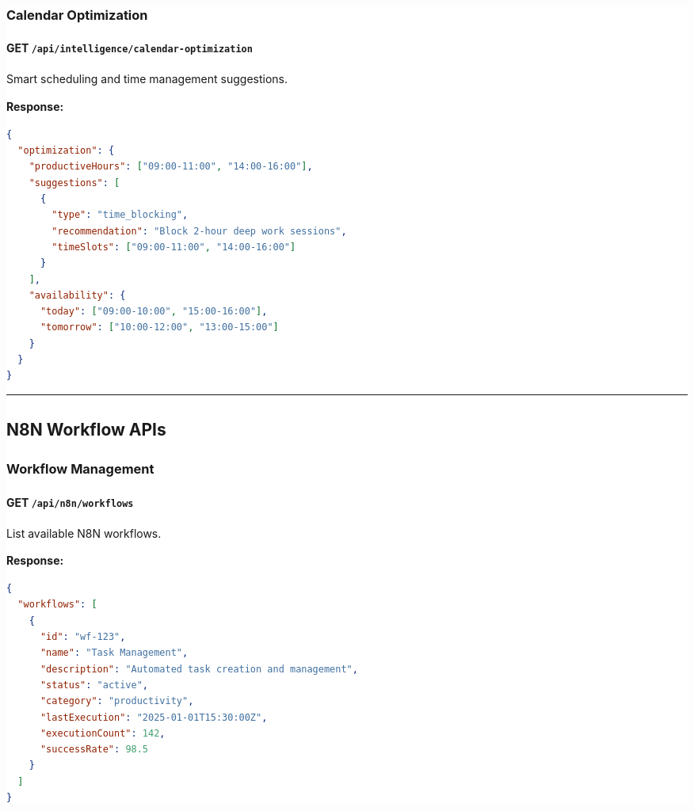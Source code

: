 ### Calendar Optimization

#### GET `/api/intelligence/calendar-optimization`
Smart scheduling and time management suggestions.

**Response:**
```json
{
  "optimization": {
    "productiveHours": ["09:00-11:00", "14:00-16:00"],
    "suggestions": [
      {
        "type": "time_blocking",
        "recommendation": "Block 2-hour deep work sessions",
        "timeSlots": ["09:00-11:00", "14:00-16:00"]
      }
    ],
    "availability": {
      "today": ["09:00-10:00", "15:00-16:00"],
      "tomorrow": ["10:00-12:00", "13:00-15:00"]
    }
  }
}
```

---

## N8N Workflow APIs

### Workflow Management

#### GET `/api/n8n/workflows`
List available N8N workflows.

**Response:**
```json
{
  "workflows": [
    {
      "id": "wf-123",
      "name": "Task Management",
      "description": "Automated task creation and management",
      "status": "active",
      "category": "productivity",
      "lastExecution": "2025-01-01T15:30:00Z",
      "executionCount": 142,
      "successRate": 98.5
    }
  ]
}
```
